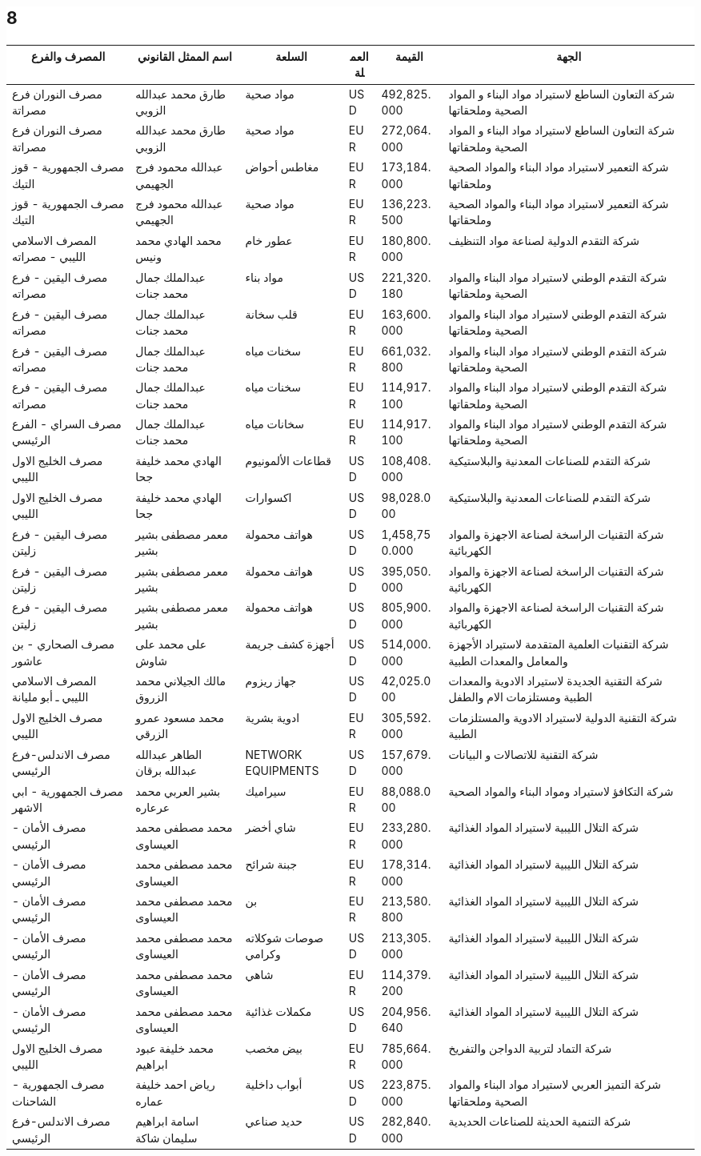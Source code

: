 8
---
| المصرف والفرع | اسم الممثل القانوني | السلعة | العملة | القيمة | الجهة |
|---------------|---------------------|--------|--------|--------|-------|
| مصرف النوران فرع مصراتة | طارق محمد عبدالله الزوبي | مواد صحية | USD | 492,825.000 | شركة التعاون الساطع لاستيراد مواد البناء و المواد الصحية وملحقاتها |
| مصرف النوران فرع مصراتة | طارق محمد عبدالله الزوبي | مواد صحية | EUR | 272,064.000 | شركة التعاون الساطع لاستيراد مواد البناء و المواد الصحية وملحقاتها |
| مصرف الجمهورية - قوز التيك | عبدالله محمود فرج الجهيمي | مغاطس أحواض | EUR | 173,184.000 | شركة التعمير لاستيراد مواد البناء والمواد الصحية وملحقاتها |
| مصرف الجمهورية - قوز التيك | عبدالله محمود فرج الجهيمي | مواد صحية | EUR | 136,223.500 | شركة التعمير لاستيراد مواد البناء والمواد الصحية وملحقاتها |
| المصرف الاسلامي الليبي - مصراته | محمد الهادي محمد ونيس | عطور خام | EUR | 180,800.000 | شركة التقدم الدولية لصناعة مواد التنظيف |
| مصرف اليقين - فرع مصراته | عبدالملك جمال محمد جنات | مواد بناء | USD | 221,320.180 | شركة التقدم الوطني لاستيراد مواد البناء والمواد الصحية وملحقاتها |
| مصرف اليقين - فرع مصراته | عبدالملك جمال محمد جنات | قلب سخانة | EUR | 163,600.000 | شركة التقدم الوطني لاستيراد مواد البناء والمواد الصحية وملحقاتها |
| مصرف اليقين - فرع مصراته | عبدالملك جمال محمد جنات | سخنات مياه | EUR | 661,032.800 | شركة التقدم الوطني لاستيراد مواد البناء والمواد الصحية وملحقاتها |
| مصرف اليقين - فرع مصراته | عبدالملك جمال محمد جنات | سخنات مياه | EUR | 114,917.100 | شركة التقدم الوطني لاستيراد مواد البناء والمواد الصحية وملحقاتها |
| مصرف السراي - الفرع الرئيسي | عبدالملك جمال محمد جنات | سخانات مياه | EUR | 114,917.100 | شركة التقدم الوطني لاستيراد مواد البناء والمواد الصحية وملحقاتها |
| مصرف الخليج الاول الليبي | الهادي محمد خليفة جحا | قطاعات الألمونيوم | USD | 108,408.000 | شركة التقدم للصناعات المعدنية والبلاستيكية |
| مصرف الخليج الاول الليبي | الهادي محمد خليفة جحا | اكسوارات | USD | 98,028.000 | شركة التقدم للصناعات المعدنية والبلاستيكية |
| مصرف اليقين - فرع زليتن | معمر مصطفى بشير بشير | هواتف محمولة | USD | 1,458,750.000 | شركة التقنيات الراسخة لصناعة الاجهزة والمواد الكهربائية |
| مصرف اليقين - فرع زليتن | معمر مصطفى بشير بشير | هواتف محمولة | USD | 395,050.000 | شركة التقنيات الراسخة لصناعة الاجهزة والمواد الكهربائية |
| مصرف اليقين - فرع زليتن | معمر مصطفى بشير بشير | هواتف محمولة | USD | 805,900.000 | شركة التقنيات الراسخة لصناعة الاجهزة والمواد الكهربائية |
| مصرف الصحاري - بن عاشور | على محمد على شاوش | أجهزة كشف جريمة | USD | 514,000.000 | شركة التقنيات العلمية المتقدمة لاستيراد الأجهزة والمعامل والمعدات الطبية |
| المصرف الاسلامي الليبي ـ أبو مليانة | مالك الجيلاني محمد الزروق | جهاز ريزوم | USD | 42,025.000 | شركة التقنية الجديدة لاستيراد الادوية والمعدات الطبية ومستلزمات الام والطفل |
| مصرف الخليج الاول الليبي | محمد مسعود عمرو الزرقي | ادوية بشرية | EUR | 305,592.000 | شركة التقنية الدولية لاستيراد الادوية والمستلزمات الطبية |
| مصرف الاندلس-فرع الرئيسي | الطاهر عبدالله عبدالله برقان | NETWORK EQUIPMENTS | USD | 157,679.000 | شركة التقنية للاتصالات و البيانات |
| مصرف الجمهورية - ابي الاشهر | بشير العربي محمد عرعاره | سيراميك | EUR | 88,088.000 | شركة التكافؤ لاستيراد ومواد البناء والمواد الصحية |
| مصرف الأمان - الرئيسي | محمد مصطفى محمد العيساوى | شاي أخضر | EUR | 233,280.000 | شركة التلال الليبية لاستيراد المواد الغذائية |
| مصرف الأمان - الرئيسي | محمد مصطفى محمد العيساوى | جبنة شرائح | EUR | 178,314.000 | شركة التلال الليبية لاستيراد المواد الغذائية |
| مصرف الأمان - الرئيسي | محمد مصطفى محمد العيساوى | بن | EUR | 213,580.800 | شركة التلال الليبية لاستيراد المواد الغذائية |
| مصرف الأمان - الرئيسي | محمد مصطفى محمد العيساوى | صوصات شوكلاته وكرامي | USD | 213,305.000 | شركة التلال الليبية لاستيراد المواد الغذائية |
| مصرف الأمان - الرئيسي | محمد مصطفى محمد العيساوى | شاهي | EUR | 114,379.200 | شركة التلال الليبية لاستيراد المواد الغذائية |
| مصرف الأمان - الرئيسي | محمد مصطفى محمد العيساوى | مكملات غذائية | USD | 204,956.640 | شركة التلال الليبية لاستيراد المواد الغذائية |
| مصرف الخليج الاول الليبي | محمد خليفة عبود ابراهيم | بيض مخصب | EUR | 785,664.000 | شركة التماد لتربية الدواجن والتفريخ |
| مصرف الجمهورية - الشاحنات | رياض احمد خليفة عماره | أبواب داخلية | USD | 223,875.000 | شركة التميز العربي لاستيراد مواد البناء والمواد الصحية وملحقاتها |
| مصرف الاندلس-فرع الرئيسي | اسامة ابراهيم سليمان شاكة | حديد صناعي | USD | 282,840.000 | شركة التنمية الحديثة للصناعات الحديدية |
